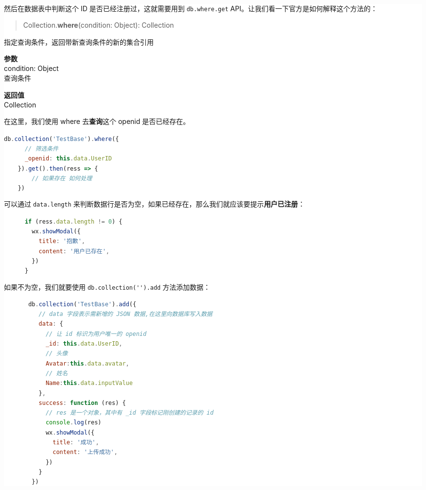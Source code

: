 然后在数据表中判断这个 ID 是否已经注册过，这就需要用到 `db.where.get` API。让我们看一下官方是如何解释这个方法的：  

> Collection.**where**(condition: Object): Collection  

指定查询条件，返回带新查询条件的新的集合引用  

**参数**  
condition: Object  
查询条件  

**返回值**  
Collection  

在这里，我们使用 where 去**查询**这个 openid 是否已经存在。  

```js
db.collection('TestBase').where({
      // 筛选条件
      _openid: this.data.UserID
    }).get().then(ress => {
        // 如果存在 如何处理
    })
```

可以通过 `data.length` 来判断数据行是否为空，如果已经存在，那么我们就应该要提示**用户已注册**：  

```js
      if (ress.data.length != 0) {
        wx.showModal({
          title: '抱歉',
          content: '用户已存在',
        })
      }
```

如果不为空，我们就要使用 `db.collection('').add` 方法添加数据：  

```js
       db.collection('TestBase').add({
          // data 字段表示需新增的 JSON 数据,在这里向数据库写入数据
          data: {
            // 让 id 标识为用户唯一的 openid
            _id: this.data.UserID,
            // 头像
            Avatar:this.data.avatar,
            // 姓名
            Name:this.data.inputValue
          },
          success: function (res) {
            // res 是一个对象，其中有 _id 字段标记刚创建的记录的 id
            console.log(res)
            wx.showModal({
              title: '成功',
              content: '上传成功',
            })
          }
        })
```
